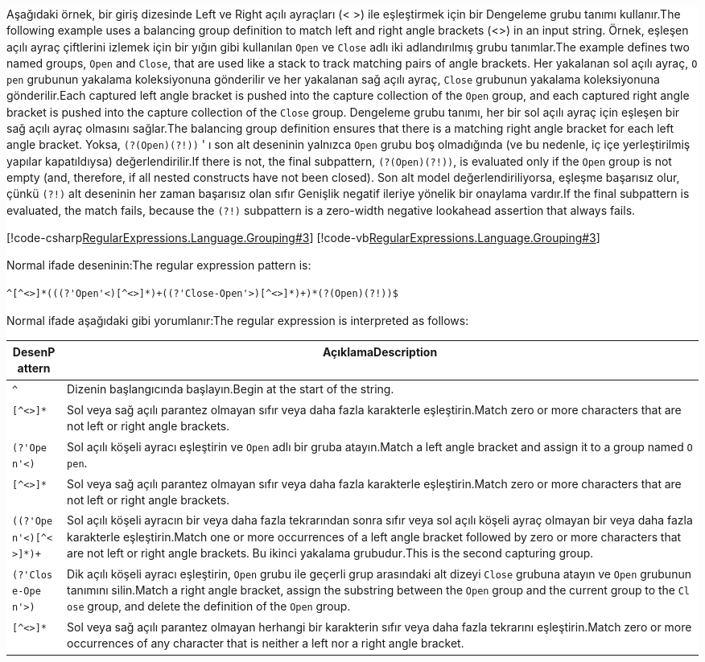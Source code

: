  <span data-ttu-id="1379a-249">Aşağıdaki örnek, bir giriş dizesinde Left ve Right açılı ayraçları (< >) ile eşleştirmek için bir Dengeleme grubu tanımı kullanır.</span><span class="sxs-lookup"><span data-stu-id="1379a-249">The following example uses a balancing group definition to match left and right angle brackets (<>) in an input string.</span></span> <span data-ttu-id="1379a-250">Örnek, eşleşen açılı ayraç çiftlerini izlemek için bir yığın gibi kullanılan `Open` ve `Close` adlı iki adlandırılmış grubu tanımlar.</span><span class="sxs-lookup"><span data-stu-id="1379a-250">The example defines two named groups, `Open` and `Close`, that are used like a stack to track matching pairs of angle brackets.</span></span> <span data-ttu-id="1379a-251">Her yakalanan sol açılı ayraç, `Open` grubunun yakalama koleksiyonuna gönderilir ve her yakalanan sağ açılı ayraç, `Close` grubunun yakalama koleksiyonuna gönderilir.</span><span class="sxs-lookup"><span data-stu-id="1379a-251">Each captured left angle bracket is pushed into the capture collection of the `Open` group, and each captured right angle bracket is pushed into the capture collection of the `Close` group.</span></span> <span data-ttu-id="1379a-252">Dengeleme grubu tanımı, her bir sol açılı ayraç için eşleşen bir sağ açılı ayraç olmasını sağlar.</span><span class="sxs-lookup"><span data-stu-id="1379a-252">The balancing group definition ensures that there is a matching right angle bracket for each left angle bracket.</span></span> <span data-ttu-id="1379a-253">Yoksa, `(?(Open)(?!))` ' ı son alt deseninin yalnızca `Open` grubu boş olmadığında (ve bu nedenle, iç içe yerleştirilmiş yapılar kapatıldıysa) değerlendirilir.</span><span class="sxs-lookup"><span data-stu-id="1379a-253">If there is not, the final subpattern, `(?(Open)(?!))`, is evaluated only if the `Open` group is not empty (and, therefore, if all nested constructs have not been closed).</span></span> <span data-ttu-id="1379a-254">Son alt model değerlendiriliyorsa, eşleşme başarısız olur, çünkü `(?!)` alt deseninin her zaman başarısız olan sıfır Genişlik negatif ileriye yönelik bir onaylama vardır.</span><span class="sxs-lookup"><span data-stu-id="1379a-254">If the final subpattern is evaluated, the match fails, because the `(?!)` subpattern is a zero-width negative lookahead assertion that always fails.</span></span>  
  
 [!code-csharp[RegularExpressions.Language.Grouping#3](../../../samples/snippets/csharp/VS_Snippets_CLR/regularexpressions.language.grouping/cs/grouping3.cs#3)]
 [!code-vb[RegularExpressions.Language.Grouping#3](../../../samples/snippets/visualbasic/VS_Snippets_CLR/regularexpressions.language.grouping/vb/grouping3.vb#3)]  
  
 <span data-ttu-id="1379a-255">Normal ifade deseninin:</span><span class="sxs-lookup"><span data-stu-id="1379a-255">The regular expression pattern is:</span></span>  
  
`^[^<>]*(((?'Open'<)[^<>]*)+((?'Close-Open'>)[^<>]*)+)*(?(Open)(?!))$`  
  
 <span data-ttu-id="1379a-256">Normal ifade aşağıdaki gibi yorumlanır:</span><span class="sxs-lookup"><span data-stu-id="1379a-256">The regular expression is interpreted as follows:</span></span>  
  
|<span data-ttu-id="1379a-257">Desen</span><span class="sxs-lookup"><span data-stu-id="1379a-257">Pattern</span></span>|<span data-ttu-id="1379a-258">Açıklama</span><span class="sxs-lookup"><span data-stu-id="1379a-258">Description</span></span>|  
|-------------|-----------------|  
|`^`|<span data-ttu-id="1379a-259">Dizenin başlangıcında başlayın.</span><span class="sxs-lookup"><span data-stu-id="1379a-259">Begin at the start of the string.</span></span>|  
|`[^<>]*`|<span data-ttu-id="1379a-260">Sol veya sağ açılı parantez olmayan sıfır veya daha fazla karakterle eşleştirin.</span><span class="sxs-lookup"><span data-stu-id="1379a-260">Match zero or more characters that are not left or right angle brackets.</span></span>|  
|`(?'Open'<)`|<span data-ttu-id="1379a-261">Sol açılı köşeli ayracı eşleştirin ve `Open` adlı bir gruba atayın.</span><span class="sxs-lookup"><span data-stu-id="1379a-261">Match a left angle bracket and assign it to a group named `Open`.</span></span>|  
|`[^<>]*`|<span data-ttu-id="1379a-262">Sol veya sağ açılı parantez olmayan sıfır veya daha fazla karakterle eşleştirin.</span><span class="sxs-lookup"><span data-stu-id="1379a-262">Match zero or more characters that are not left or right angle brackets.</span></span>|  
|`((?'Open'<)[^<>]*)+`|<span data-ttu-id="1379a-263">Sol açılı köşeli ayracın bir veya daha fazla tekrarından sonra sıfır veya sol açılı köşeli ayraç olmayan bir veya daha fazla karakterle eşleştirin.</span><span class="sxs-lookup"><span data-stu-id="1379a-263">Match one or more occurrences of a left angle bracket followed by zero or more characters that are not left or right angle brackets.</span></span> <span data-ttu-id="1379a-264">Bu ikinci yakalama grubudur.</span><span class="sxs-lookup"><span data-stu-id="1379a-264">This is the second capturing group.</span></span>|  
|`(?'Close-Open'>)`|<span data-ttu-id="1379a-265">Dik açılı köşeli ayracı eşleştirin, `Open` grubu ile geçerli grup arasındaki alt dizeyi `Close` grubuna atayın ve `Open` grubunun tanımını silin.</span><span class="sxs-lookup"><span data-stu-id="1379a-265">Match a right angle bracket, assign the substring between the `Open` group and the current group to the `Close` group, and delete the definition of the `Open` group.</span></span>|  
|`[^<>]*`|<span data-ttu-id="1379a-266">Sol veya sağ açılı parantez olmayan herhangi bir karakterin sıfır veya daha fazla tekrarını eşleştirin.</span><span class="sxs-lookup"><span data-stu-id="1379a-266">Match zero or more occurrences of any character that is neither a left  nor a right angle bracket.</span></span>|  
